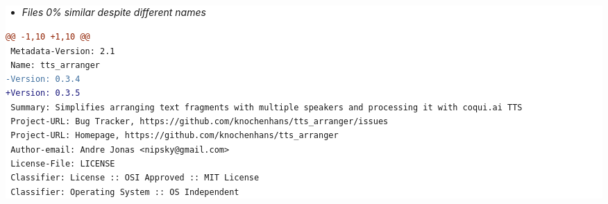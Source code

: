  * *Files 0% similar despite different names*

```diff
@@ -1,10 +1,10 @@
 Metadata-Version: 2.1
 Name: tts_arranger
-Version: 0.3.4
+Version: 0.3.5
 Summary: Simplifies arranging text fragments with multiple speakers and processing it with coqui.ai TTS
 Project-URL: Bug Tracker, https://github.com/knochenhans/tts_arranger/issues
 Project-URL: Homepage, https://github.com/knochenhans/tts_arranger
 Author-email: Andre Jonas <nipsky@gmail.com>
 License-File: LICENSE
 Classifier: License :: OSI Approved :: MIT License
 Classifier: Operating System :: OS Independent
```

